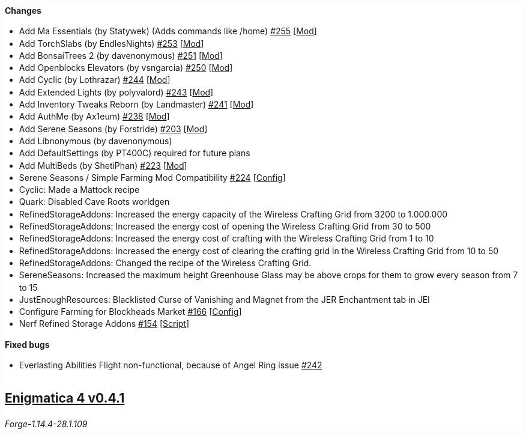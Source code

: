 **Changes**

- Add Ma Essentials (by Statywek) \(Adds commands like /home\) [\#255](https://github.com/NillerMedDild/Enigmatica4/issues/255) [[Mod](https://github.com/NillerMedDild/Enigmatica4/labels/Mod)]
- Add TorchSlabs (by EndlesNights) [\#253](https://github.com/NillerMedDild/Enigmatica4/issues/253) [[Mod](https://github.com/NillerMedDild/Enigmatica4/labels/Mod)]
- Add BonsaiTrees 2 (by davenonymous) [\#251](https://github.com/NillerMedDild/Enigmatica4/issues/251) [[Mod](https://github.com/NillerMedDild/Enigmatica4/labels/Mod)]
- Add Openblocks Elevators (by vsngarcia) [\#250](https://github.com/NillerMedDild/Enigmatica4/issues/250) [[Mod](https://github.com/NillerMedDild/Enigmatica4/labels/Mod)]
- Add Cyclic (by Lothrazar) [\#244](https://github.com/NillerMedDild/Enigmatica4/issues/244) [[Mod](https://github.com/NillerMedDild/Enigmatica4/labels/Mod)]
- Add Extended Lights (by polyvalord) [\#243](https://github.com/NillerMedDild/Enigmatica4/issues/243) [[Mod](https://github.com/NillerMedDild/Enigmatica4/labels/Mod)]
- Add Inventory Tweaks Reborn (by Landmaster) [\#241](https://github.com/NillerMedDild/Enigmatica4/issues/241) [[Mod](https://github.com/NillerMedDild/Enigmatica4/labels/Mod)]
- Add AuthMe (by Ax1eum) [\#238](https://github.com/NillerMedDild/Enigmatica4/issues/238) [[Mod](https://github.com/NillerMedDild/Enigmatica4/labels/Mod)]
- Add Serene Seasons (by Forstride) [\#203](https://github.com/NillerMedDild/Enigmatica4/issues/203) [[Mod](https://github.com/NillerMedDild/Enigmatica4/labels/Mod)]
- Add Libnonymous (by davenonymous)
- Add DefaultSettings (by PT400C) required for future plans
- Add MultiBeds (by ShetiPhan) [\#223](https://github.com/NillerMedDild/Enigmatica4/issues/223) [[Mod](https://github.com/NillerMedDild/Enigmatica4/labels/Mod)]
- Serene Seasons / Simple Farming Mod Compatibility [\#224](https://github.com/NillerMedDild/Enigmatica4/issues/224) [[Config](https://github.com/NillerMedDild/Enigmatica4/labels/Config)]
- Cyclic: Made a Mattock recipe
- Quark: Disabled Cave Roots worldgen
- RefinedStorageAddons: Increased the energy capacity of the Wireless Crafting Grid from 3200 to 1.000.000
- RefinedStorageAddons: Increased the energy cost of opening the Wireless Crafting Grid from 30 to 500
- RefinedStorageAddons: Increased the energy cost of crafting with the Wireless Crafting Grid from 1 to 10
- RefinedStorageAddons: Increased the energy cost of clearing the crafting grid in the Wireless Crafting Grid from 10 to 50
- RefinedStorageAddons: Changed the recipe of the Wireless Crafting Grid.
- SereneSeasons: Increased the maximum height Greenhouse Glass may be above crops for them to grow every season from 7 to 15
- JustEnoughResources: Blacklisted Curse of Vanishing and Magnet from the JER Enchantment tab in JEI
- Configure Farming for Blockheads Market [\#166](https://github.com/NillerMedDild/Enigmatica4/issues/166) [[Config](https://github.com/NillerMedDild/Enigmatica4/labels/Config)]
- Nerf Refined Storage Addons [\#154](https://github.com/NillerMedDild/Enigmatica4/issues/154) [[Script](https://github.com/NillerMedDild/Enigmatica4/labels/Script)]

**Fixed bugs**

- Everlasting Abilities Flight non-functional, because of Angel Ring issue [\#242](https://github.com/NillerMedDild/Enigmatica4/issues/242)

## [Enigmatica 4 v0.4.1](https://github.com/NillerMedDild/Enigmatica4/tree/0.4.1)
*Forge-1.14.4-28.1.109*
